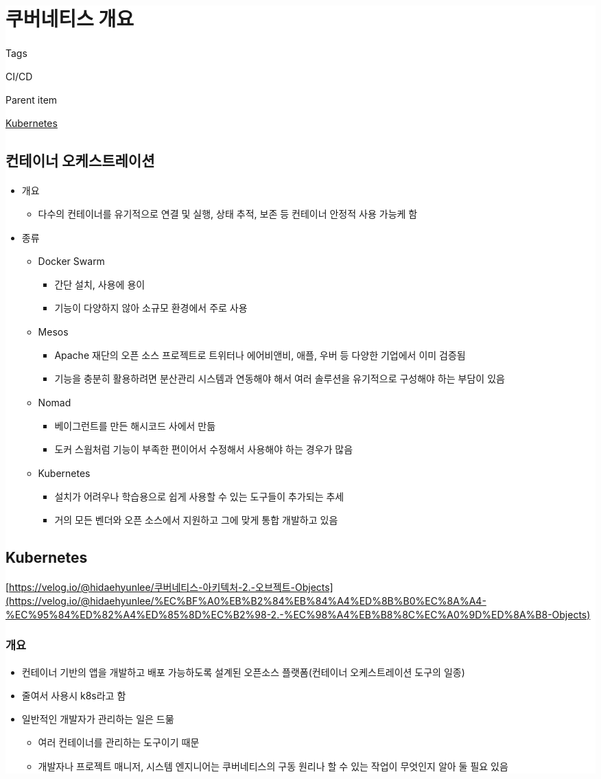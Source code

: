 
쿠버네티스 개요
========

Tags

CI/CD

Parent item

[Kubernetes](Kubernetes%20ec5dafa1e4fc4fc49e6edf2c323b0554.html)

컨테이너 오케스트레이션
------------

*   개요
    *   다수의 컨테이너를 유기적으로 연결 및 실행, 상태 추적, 보존 등 컨테이너 안정적 사용 가능케 함

*   종류
    
    *   Docker Swarm
        
        *   간단 설치, 사용에 용이
        
        *   기능이 다양하지 않아 소규모 환경에서 주로 사용
    
    *   Mesos
        
        *   Apache 재단의 오픈 소스 프로젝트로 트위터나 에어비앤비, 애플, 우버 등 다양한 기업에서 이미 검증됨
        
        *   기능을 충분히 활용하려면 분산관리 시스템과 연동해야 해서 여러 솔루션을 유기적으로 구성해야 하는 부담이 있음
    
    *   Nomad
        
        *   베이그런트를 만든 해시코드 사에서 만듦
        
        *   도커 스웜처럼 기능이 부족한 편이어서 수정해서 사용해야 하는 경우가 많음
    
    *   Kubernetes
        
        *   설치가 어려우나 학습용으로 쉽게 사용할 수 있는 도구들이 추가되는 추세
        
        *   거의 모든 벤더와 오픈 소스에서 지원하고 그에 맞게 통합 개발하고 있음

Kubernetes
----------

[https://velog.io/@hidaehyunlee/쿠버네티스-아키텍처-2.-오브젝트-Objects](https://velog.io/@hidaehyunlee/%EC%BF%A0%EB%B2%84%EB%84%A4%ED%8B%B0%EC%8A%A4-%EC%95%84%ED%82%A4%ED%85%8D%EC%B2%98-2.-%EC%98%A4%EB%B8%8C%EC%A0%9D%ED%8A%B8-Objects)

### 개요

*   컨테이너 기반의 앱을 개발하고 배포 가능하도록 설계된 오픈소스 플랫폼(컨테이너 오케스트레이션 도구의 일종)

*   줄여서 사용시 k8s라고 함

*   일반적인 개발자가 관리하는 일은 드묾
    
    *   여러 컨테이너를 관리하는 도구이기 때문
    
    *   개발자나 프로젝트 매니저, 시스템 엔지니어는 쿠버네티스의 구동 원리나 할 수 있는 작업이 무엇인지 알아 둘 필요 있음
